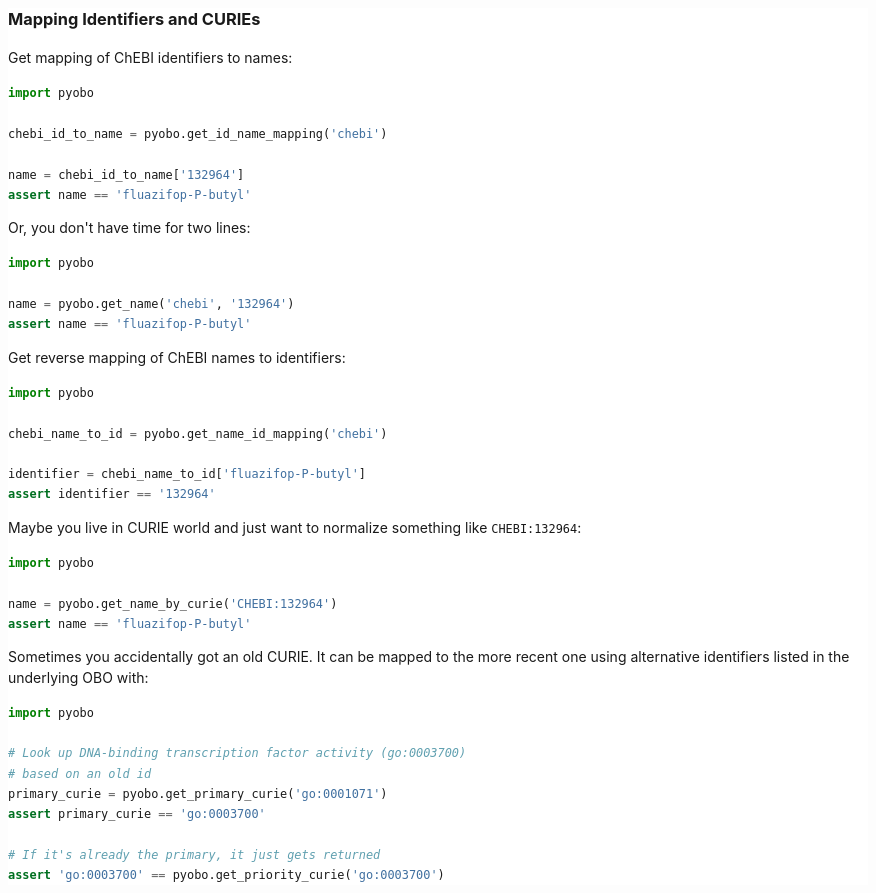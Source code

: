 ### Mapping Identifiers and CURIEs

Get mapping of ChEBI identifiers to names:

```python
import pyobo

chebi_id_to_name = pyobo.get_id_name_mapping('chebi')

name = chebi_id_to_name['132964']
assert name == 'fluazifop-P-butyl'
```

Or, you don't have time for two lines:

```python
import pyobo

name = pyobo.get_name('chebi', '132964')
assert name == 'fluazifop-P-butyl'
```

Get reverse mapping of ChEBI names to identifiers:

```python
import pyobo

chebi_name_to_id = pyobo.get_name_id_mapping('chebi')

identifier = chebi_name_to_id['fluazifop-P-butyl']
assert identifier == '132964'
```

Maybe you live in CURIE world and just want to normalize something like
`CHEBI:132964`:

```python
import pyobo

name = pyobo.get_name_by_curie('CHEBI:132964')
assert name == 'fluazifop-P-butyl'
```

Sometimes you accidentally got an old CURIE. It can be mapped to the more recent
one using alternative identifiers listed in the underlying OBO with:

```python
import pyobo

# Look up DNA-binding transcription factor activity (go:0003700)
# based on an old id
primary_curie = pyobo.get_primary_curie('go:0001071')
assert primary_curie == 'go:0003700'

# If it's already the primary, it just gets returned
assert 'go:0003700' == pyobo.get_priority_curie('go:0003700')
```
